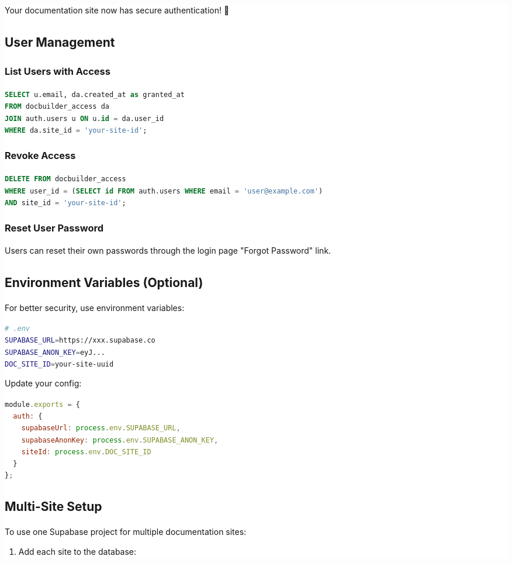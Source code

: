 Your documentation site now has secure authentication! 🎉

## User Management

### List Users with Access

```sql
SELECT u.email, da.created_at as granted_at
FROM docbuilder_access da
JOIN auth.users u ON u.id = da.user_id
WHERE da.site_id = 'your-site-id';
```

### Revoke Access

```sql
DELETE FROM docbuilder_access 
WHERE user_id = (SELECT id FROM auth.users WHERE email = 'user@example.com')
AND site_id = 'your-site-id';
```

### Reset User Password

Users can reset their own passwords through the login page "Forgot Password" link.

## Environment Variables (Optional)

For better security, use environment variables:

```bash
# .env
SUPABASE_URL=https://xxx.supabase.co
SUPABASE_ANON_KEY=eyJ...
DOC_SITE_ID=your-site-uuid
```

Update your config:

```javascript
module.exports = {
  auth: {
    supabaseUrl: process.env.SUPABASE_URL,
    supabaseAnonKey: process.env.SUPABASE_ANON_KEY,
    siteId: process.env.DOC_SITE_ID
  }
};
```

## Multi-Site Setup

To use one Supabase project for multiple documentation sites:

1. Add each site to the database:
